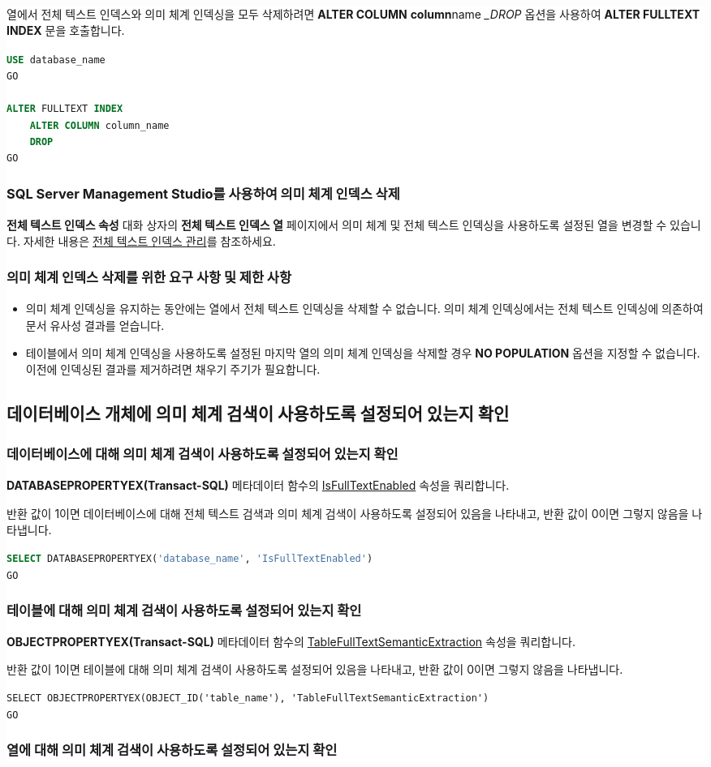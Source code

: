 열에서 전체 텍스트 인덱스와 의미 체계 인덱싱을 모두 삭제하려면 **ALTER COLUMN** **column**name _\_DROP_ 옵션을 사용하여 **ALTER FULLTEXT INDEX** 문을 호출합니다.  
  
```sql  
USE database_name  
GO  
  
ALTER FULLTEXT INDEX  
    ALTER COLUMN column_name  
    DROP  
GO  
```  
  
 ### <a name="drop-a-semantic-index-by-using-sql-server-management-studio"></a>SQL Server Management Studio를 사용하여 의미 체계 인덱스 삭제  
 **전체 텍스트 인덱스 속성** 대화 상자의 **전체 텍스트 인덱스 열** 페이지에서 의미 체계 및 전체 텍스트 인덱싱을 사용하도록 설정된 열을 변경할 수 있습니다. 자세한 내용은 [전체 텍스트 인덱스 관리](https://msdn.microsoft.com/library/28ff17dc-172b-4ac4-853f-990b5dc02fd1)를 참조하세요.  
  
###  <a name="dropreq"></a> 의미 체계 인덱스 삭제를 위한 요구 사항 및 제한 사항  
  
-   의미 체계 인덱싱을 유지하는 동안에는 열에서 전체 텍스트 인덱싱을 삭제할 수 없습니다. 의미 체계 인덱싱에서는 전체 텍스트 인덱싱에 의존하여 문서 유사성 결과를 얻습니다.  
  
-   테이블에서 의미 체계 인덱싱을 사용하도록 설정된 마지막 열의 의미 체계 인덱싱을 삭제할 경우 **NO POPULATION** 옵션을 지정할 수 없습니다. 이전에 인덱싱된 결과를 제거하려면 채우기 주기가 필요합니다.  
  
## <a name="check-whether-semantic-search-is-enabled-on-database-objects"></a>데이터베이스 개체에 의미 체계 검색이 사용하도록 설정되어 있는지 확인  
### <a name="is-semantic-search-enabled-for-a-database"></a>데이터베이스에 대해 의미 체계 검색이 사용하도록 설정되어 있는지 확인
  
 **DATABASEPROPERTYEX&#40;Transact-SQL&#41;** 메타데이터 함수의 [IsFullTextEnabled](../../t-sql/functions/databasepropertyex-transact-sql.md) 속성을 쿼리합니다.  
  
 반환 값이 1이면 데이터베이스에 대해 전체 텍스트 검색과 의미 체계 검색이 사용하도록 설정되어 있음을 나타내고, 반환 값이 0이면 그렇지 않음을 나타냅니다.  
  
```sql  
SELECT DATABASEPROPERTYEX('database_name', 'IsFullTextEnabled')  
GO  
```  
  
### <a name="is-semantic-search-enabled-for-a-table"></a>테이블에 대해 의미 체계 검색이 사용하도록 설정되어 있는지 확인  
 
 **OBJECTPROPERTYEX&#40;Transact-SQL&#41;** 메타데이터 함수의 [TableFullTextSemanticExtraction](../../t-sql/functions/objectpropertyex-transact-sql.md) 속성을 쿼리합니다.  
  
 반환 값이 1이면 테이블에 대해 의미 체계 검색이 사용하도록 설정되어 있음을 나타내고, 반환 값이 0이면 그렇지 않음을 나타냅니다.  
  
```scr  
SELECT OBJECTPROPERTYEX(OBJECT_ID('table_name'), 'TableFullTextSemanticExtraction')  
GO  
```  
  
 ### <a name="is-semantic-search-enabled-for-a-column"></a>열에 대해 의미 체계 검색이 사용하도록 설정되어 있는지 확인
   